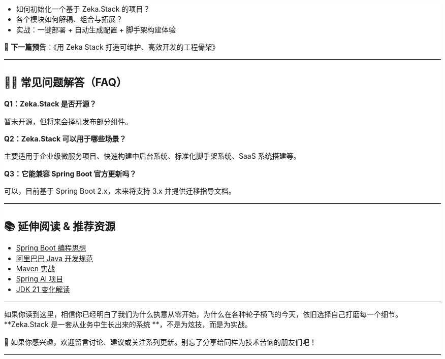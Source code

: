 - 如何初始化一个基于 Zeka.Stack 的项目？
- 各个模块如何解耦、组合与拓展？
- 实战：一键部署 + 自动生成配置 + 脚手架构建体验

📌 **下一篇预告**：《用 Zeka Stack 打造可维护、高效开发的工程骨架》

------

## 🙋‍♂️ 常见问题解答（FAQ）

**Q1：Zeka.Stack 是否开源？**

暂未开源，但将来会择机发布部分组件。

**Q2：Zeka.Stack 可以用于哪些场景？**

主要适用于企业级微服务项目、快速构建中后台系统、标准化脚手架系统、SaaS 系统搭建等。

**Q3：它能兼容 Spring Boot 官方更新吗？**

可以，目前基于 Spring Boot 2.x，未来将支持 3.x 并提供迁移指导文档。

------

## 📚 延伸阅读 & 推荐资源

- [Spring Boot 编程思想](https://book.douban.com/subject/26857423/)
- [阿里巴巴 Java 开发规范](https://github.com/alibaba/p3c)
- [Maven 实战](https://book.douban.com/subject/5320866/)
- [Spring AI 项目](https://github.com/spring-projects/spring-ai)
- [JDK 21 变化解读](https://openjdk.org/projects/jdk/21/)

------

如果你读到这里，相信你已经明白了我们为什么执意从零开始，为什么在各种轮子横飞的今天，依旧选择自己打磨每一个细节。**Zeka.Stack 是一套从业务中生长出来的系统
**，不是为炫技，而是为实战。

📢 如果你感兴趣，欢迎留言讨论、建议或关注系列更新。别忘了分享给同样为技术苦恼的朋友们吧！

------
